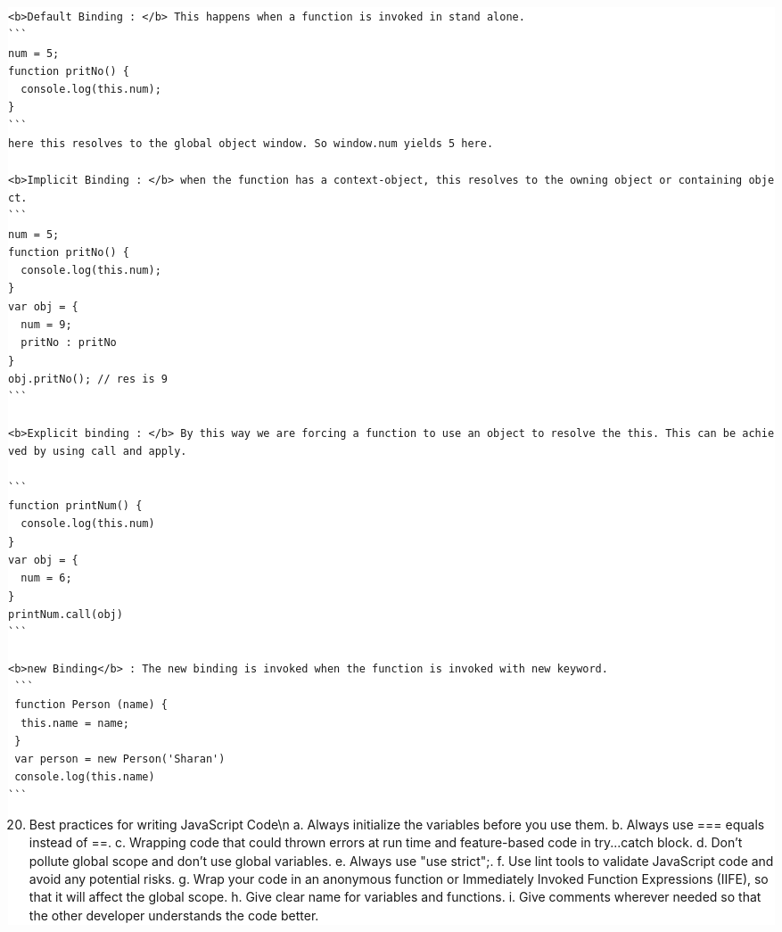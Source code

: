     <b>Default Binding : </b> This happens when a function is invoked in stand alone.
    ```
    num = 5;
    function pritNo() {
      console.log(this.num);
    }
    ```
    here this resolves to the global object window. So window.num yields 5 here.
    
    <b>Implicit Binding : </b> when the function has a context-object, this resolves to the owning object or containing object.
    ```
    num = 5;
    function pritNo() {
      console.log(this.num);
    }
    var obj = {
      num = 9;
      pritNo : pritNo
    }
    obj.pritNo(); // res is 9
    ```
    
    <b>Explicit binding : </b> By this way we are forcing a function to use an object to resolve the this. This can be achieved by using call and apply.
    
    ```
    function printNum() {
      console.log(this.num)
    }
    var obj = {
      num = 6;
    }
    printNum.call(obj)
    ```
    
    <b>new Binding</b> : The new binding is invoked when the function is invoked with new keyword.
     ```
     function Person (name) {
      this.name = name;
     }
     var person = new Person('Sharan')
     console.log(this.name)
    ```
    
20. Best practices for writing JavaScript Code\n
    a. Always initialize the variables before you use them.
    b. Always use === equals instead of ==.
    c. Wrapping code that could thrown errors at run time and feature-based code in try...catch block.
    d. Don’t pollute global scope and don’t use global variables.
    e. Always use "use strict";.
    f. Use lint tools to validate JavaScript code and avoid any potential risks.
    g. Wrap your code in an anonymous function or Immediately Invoked Function Expressions (IIFE), so that it will affect the global scope.
    h. Give clear name for variables and functions.
    i. Give comments wherever needed so that the other developer understands the code better.
